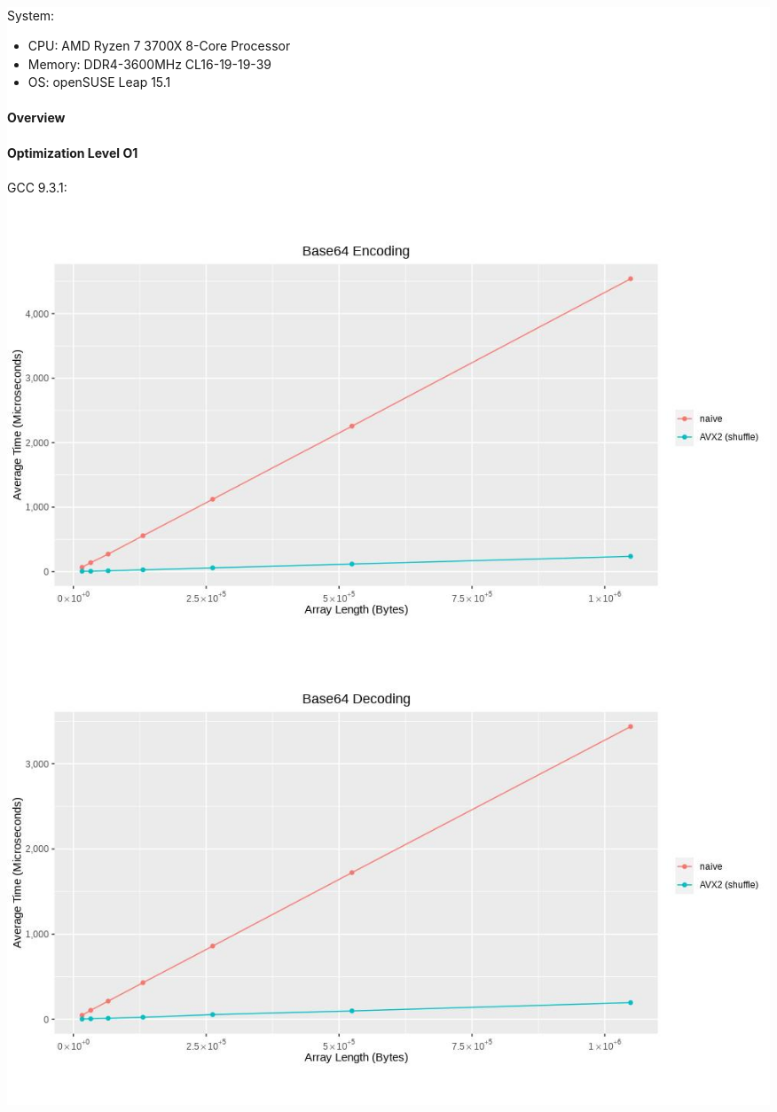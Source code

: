 System:

* CPU: AMD Ryzen 7 3700X 8-Core Processor
* Memory: DDR4-3600MHz CL16-19-19-39
* OS: openSUSE Leap 15.1

#### Overview

#### Optimization Level O1

GCC 9.3.1:

[<img src="images/to_base64.AMD_Ryzen_7_3700X_8-Core_Processor.gcc-O1_all.jpg" height="500" />](./images/to_base64.AMD_Ryzen_7_3700X_8-Core_Processor.gcc-O1_all.jpg)
[<img src="images/from_base64.AMD_Ryzen_7_3700X_8-Core_Processor.gcc-O1_all.jpg" height="500" />](./images/from_base64.AMD_Ryzen_7_3700X_8-Core_Processor.gcc-O1_all.jpg)
